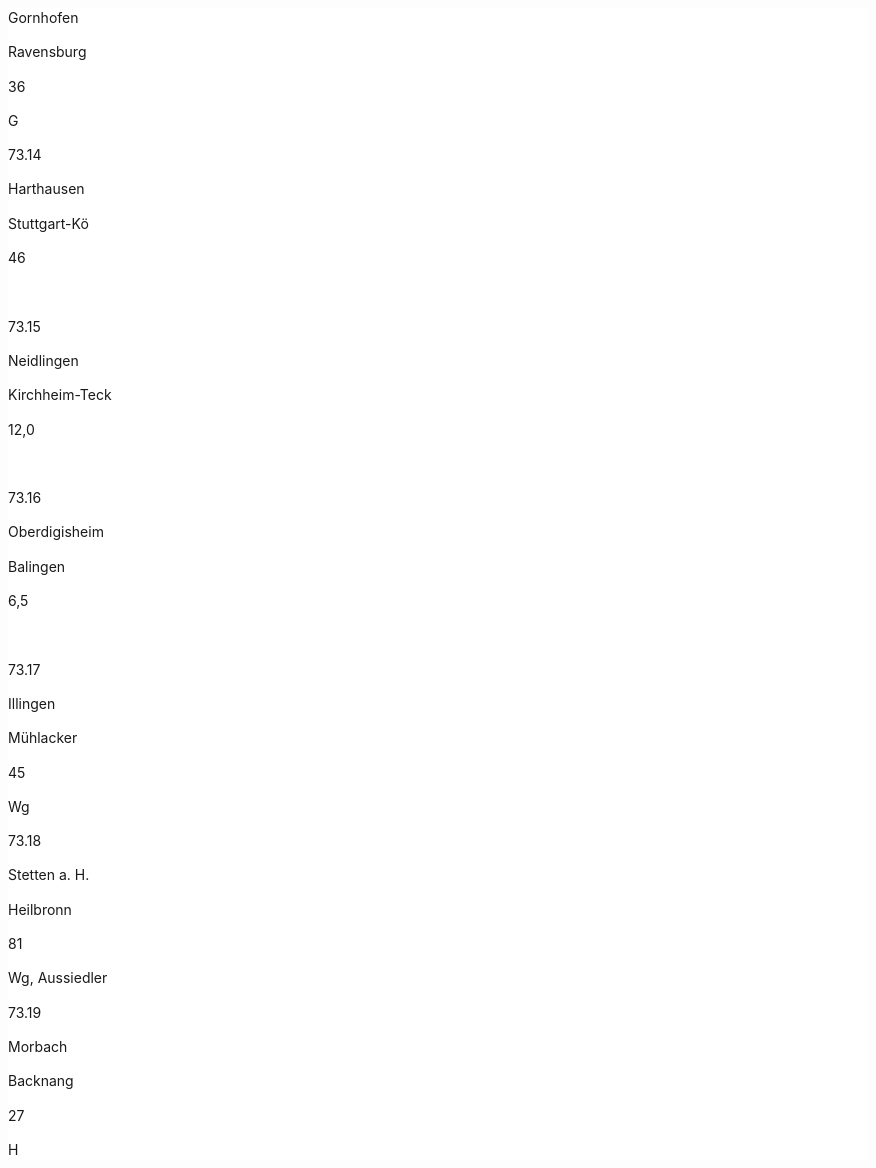 Gornhofen

Ravensburg

36

G

73.14

Harthausen

Stuttgart-Kö

46

 

73.15

Neidlingen

Kirchheim-Teck

12,0

 

73.16

Oberdigisheim

Balingen

6,5

 

73.17

Illingen

Mühlacker

45

Wg

73.18

Stetten a. H.

Heilbronn

81

Wg, Aussiedler

73.19

Morbach

Backnang

27

H
